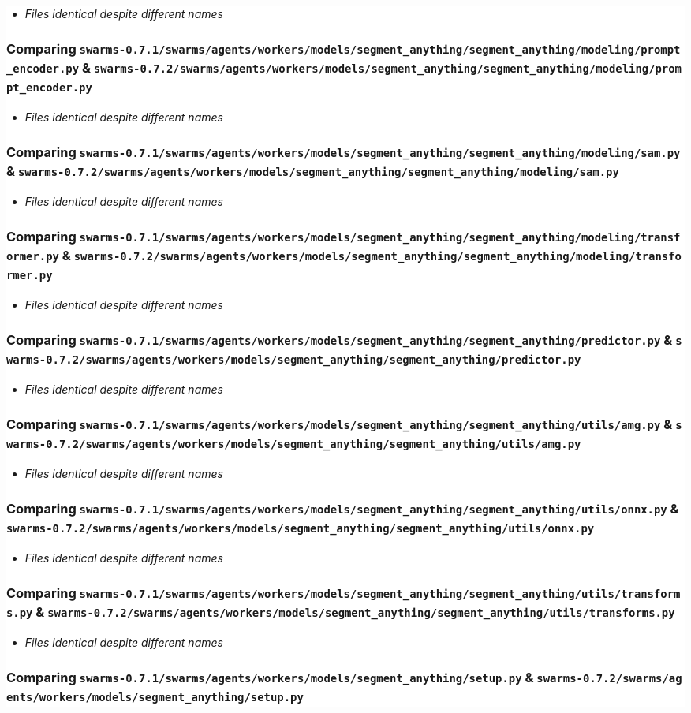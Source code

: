  * *Files identical despite different names*

### Comparing `swarms-0.7.1/swarms/agents/workers/models/segment_anything/segment_anything/modeling/prompt_encoder.py` & `swarms-0.7.2/swarms/agents/workers/models/segment_anything/segment_anything/modeling/prompt_encoder.py`

 * *Files identical despite different names*

### Comparing `swarms-0.7.1/swarms/agents/workers/models/segment_anything/segment_anything/modeling/sam.py` & `swarms-0.7.2/swarms/agents/workers/models/segment_anything/segment_anything/modeling/sam.py`

 * *Files identical despite different names*

### Comparing `swarms-0.7.1/swarms/agents/workers/models/segment_anything/segment_anything/modeling/transformer.py` & `swarms-0.7.2/swarms/agents/workers/models/segment_anything/segment_anything/modeling/transformer.py`

 * *Files identical despite different names*

### Comparing `swarms-0.7.1/swarms/agents/workers/models/segment_anything/segment_anything/predictor.py` & `swarms-0.7.2/swarms/agents/workers/models/segment_anything/segment_anything/predictor.py`

 * *Files identical despite different names*

### Comparing `swarms-0.7.1/swarms/agents/workers/models/segment_anything/segment_anything/utils/amg.py` & `swarms-0.7.2/swarms/agents/workers/models/segment_anything/segment_anything/utils/amg.py`

 * *Files identical despite different names*

### Comparing `swarms-0.7.1/swarms/agents/workers/models/segment_anything/segment_anything/utils/onnx.py` & `swarms-0.7.2/swarms/agents/workers/models/segment_anything/segment_anything/utils/onnx.py`

 * *Files identical despite different names*

### Comparing `swarms-0.7.1/swarms/agents/workers/models/segment_anything/segment_anything/utils/transforms.py` & `swarms-0.7.2/swarms/agents/workers/models/segment_anything/segment_anything/utils/transforms.py`

 * *Files identical despite different names*

### Comparing `swarms-0.7.1/swarms/agents/workers/models/segment_anything/setup.py` & `swarms-0.7.2/swarms/agents/workers/models/segment_anything/setup.py`
